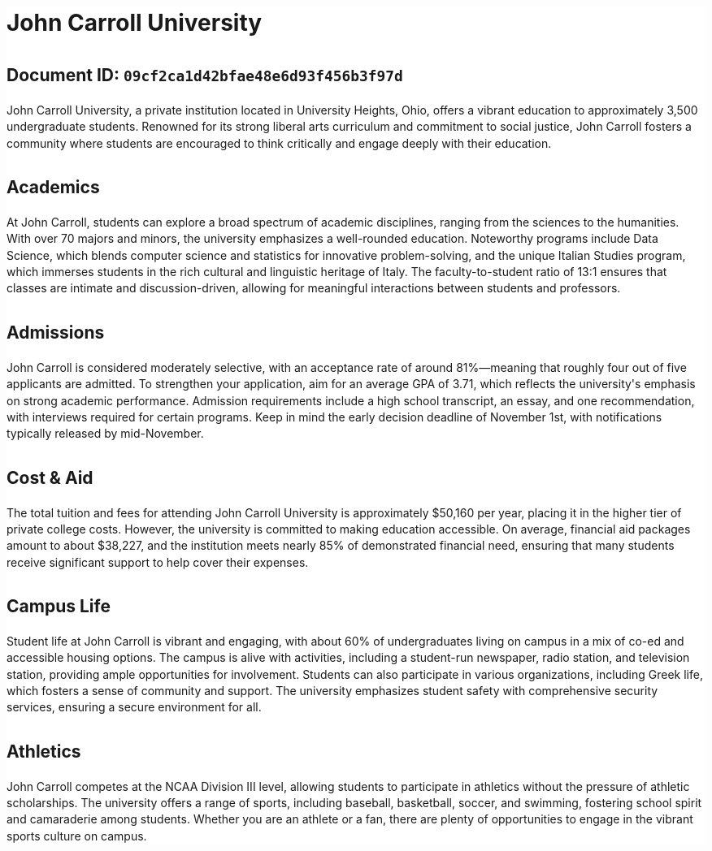 # John Carroll University

**Document ID:** `09cf2ca1d42bfae48e6d93f456b3f97d`
---

John Carroll University, a private institution located in University Heights, Ohio, offers a vibrant education to approximately 3,500 undergraduate students. Renowned for its strong liberal arts curriculum and commitment to social justice, John Carroll fosters a community where students are encouraged to think critically and engage deeply with their education.

## Academics
At John Carroll, students can explore a broad spectrum of academic disciplines, ranging from the sciences to the humanities. With over 70 majors and minors, the university emphasizes a well-rounded education. Noteworthy programs include Data Science, which blends computer science and statistics for innovative problem-solving, and the unique Italian Studies program, which immerses students in the rich cultural and linguistic heritage of Italy. The faculty-to-student ratio of 13:1 ensures that classes are intimate and discussion-driven, allowing for meaningful interactions between students and professors.

## Admissions
John Carroll is considered moderately selective, with an acceptance rate of around 81%—meaning that roughly four out of five applicants are admitted. To strengthen your application, aim for an average GPA of 3.71, which reflects the university's emphasis on strong academic performance. Admission requirements include a high school transcript, an essay, and one recommendation, with interviews required for certain programs. Keep in mind the early decision deadline of November 1st, with notifications typically released by mid-November.

## Cost & Aid
The total tuition and fees for attending John Carroll University is approximately $50,160 per year, placing it in the higher tier of private college costs. However, the university is committed to making education accessible. On average, financial aid packages amount to about $38,227, and the institution meets nearly 85% of demonstrated financial need, ensuring that many students receive significant support to help cover their expenses.

## Campus Life
Student life at John Carroll is vibrant and engaging, with about 60% of undergraduates living on campus in a mix of co-ed and accessible housing options. The campus is alive with activities, including a student-run newspaper, radio station, and television station, providing ample opportunities for involvement. Students can also participate in various organizations, including Greek life, which fosters a sense of community and support. The university emphasizes student safety with comprehensive security services, ensuring a secure environment for all.

## Athletics
John Carroll competes at the NCAA Division III level, allowing students to participate in athletics without the pressure of athletic scholarships. The university offers a range of sports, including baseball, basketball, soccer, and swimming, fostering school spirit and camaraderie among students. Whether you are an athlete or a fan, there are plenty of opportunities to engage in the vibrant sports culture on campus.
